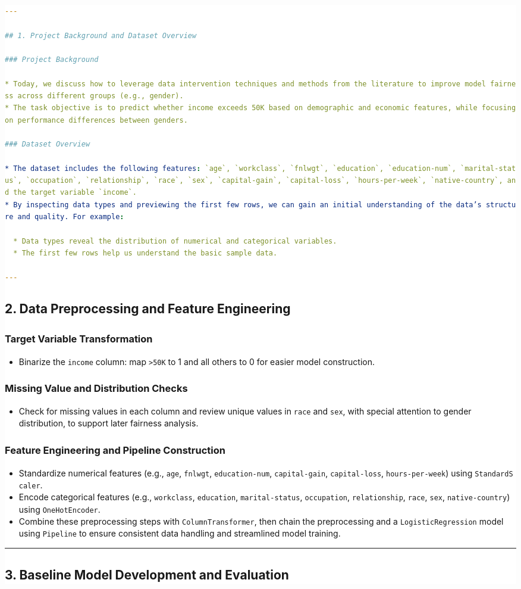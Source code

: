 ```yaml
---

## 1. Project Background and Dataset Overview

### Project Background

* Today, we discuss how to leverage data intervention techniques and methods from the literature to improve model fairness across different groups (e.g., gender).
* The task objective is to predict whether income exceeds 50K based on demographic and economic features, while focusing on performance differences between genders.

### Dataset Overview

* The dataset includes the following features: `age`, `workclass`, `fnlwgt`, `education`, `education-num`, `marital-status`, `occupation`, `relationship`, `race`, `sex`, `capital-gain`, `capital-loss`, `hours-per-week`, `native-country`, and the target variable `income`.
* By inspecting data types and previewing the first few rows, we can gain an initial understanding of the data’s structure and quality. For example:

  * Data types reveal the distribution of numerical and categorical variables.
  * The first few rows help us understand the basic sample data.

---
```


## 2. Data Preprocessing and Feature Engineering

### Target Variable Transformation

* Binarize the `income` column: map `>50K` to 1 and all others to 0 for easier model construction.

### Missing Value and Distribution Checks

* Check for missing values in each column and review unique values in `race` and `sex`, with special attention to gender distribution, to support later fairness analysis.

### Feature Engineering and Pipeline Construction

* Standardize numerical features (e.g., `age`, `fnlwgt`, `education-num`, `capital-gain`, `capital-loss`, `hours-per-week`) using `StandardScaler`.
* Encode categorical features (e.g., `workclass`, `education`, `marital-status`, `occupation`, `relationship`, `race`, `sex`, `native-country`) using `OneHotEncoder`.
* Combine these preprocessing steps with `ColumnTransformer`, then chain the preprocessing and a `LogisticRegression` model using `Pipeline` to ensure consistent data handling and streamlined model training.

---

## 3. Baseline Model Development and Evaluation

